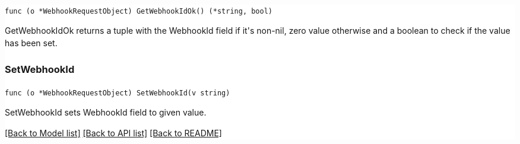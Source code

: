 `func (o *WebhookRequestObject) GetWebhookIdOk() (*string, bool)`

GetWebhookIdOk returns a tuple with the WebhookId field if it's non-nil, zero value otherwise
and a boolean to check if the value has been set.

### SetWebhookId

`func (o *WebhookRequestObject) SetWebhookId(v string)`

SetWebhookId sets WebhookId field to given value.



[[Back to Model list]](../README.md#documentation-for-models) [[Back to API list]](../README.md#documentation-for-api-endpoints) [[Back to README]](../README.md)


